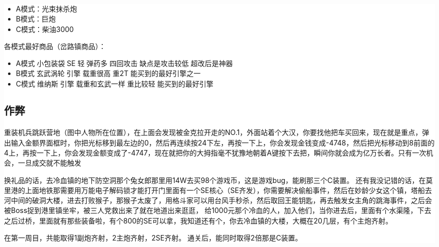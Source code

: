 * A模式：光束抹杀炮
* B模式：巨炮
* C模式：柴油3000

各模式最好商品（岔路镇商品）：

* A模式 小包装袋 SE 轻 弹药多 四回攻击 缺点是攻击较低 超改后是神器
* B模式 玄武涡轮 引擎 载重很高 重2T 能买到的最好引擎之一
* C模式 维纳斯 引擎 载重和玄武一样 重比较轻 能买到的最好引擎

## 作弊

重装机兵跳跃营地（图中人物所在位置），在上面会发现被金克拉开走的NO.1，外面站着个大汉，你要找他把车买回来，现在就是重点，弹出输入金额界面框时，你把光标移到最左边的0，然后再连续按24下左，再按一下上，你会发现金钱变成-4748，然后把光标移动到8前面的4上，再按一下上，你会发现金额变成了-4747，现在就把你的大拇指毫不犹豫地朝着A键按下去把，瞬间你就会成为亿万长者。只有一次机会，一旦成交就不能触发

换礼品的话，去冷血镇的地下防空洞那个兔女郎那里用14W去买98个游戏币，这是游戏bug，能刷那三个C装置。
还有我没记错的话，在莫里港的上面地铁那需要用万能电子解码锁才能打开门里面有一个SE核心（SE齐发），你需要解决偷船事件，然后在妙龄少女这个镇，塔船去河中间的破洞大楼，进去打败猴子，那猴子太废了，用格斗家可以用台风手秒杀，然后取回王能钥匙，再去触发女主角的跳海事件，之后会被Boss捉到港里镇坐牢，被三人党救出来了就在地道出来逛逛， 给1000元那个冷血的人，加入他们，当你进去后，里面有个水渠隆，下去之后过桥，里面就有那些装备啦，有个800的SE可以拿，我知道还有个，你去冷血镇的大楼，大概在20几层，有个主炮齐射。

在第一周目，共能取得1副炮齐射，2主炮齐射，2SE齐射。
通关后，能同时取得2倍那是C装置。